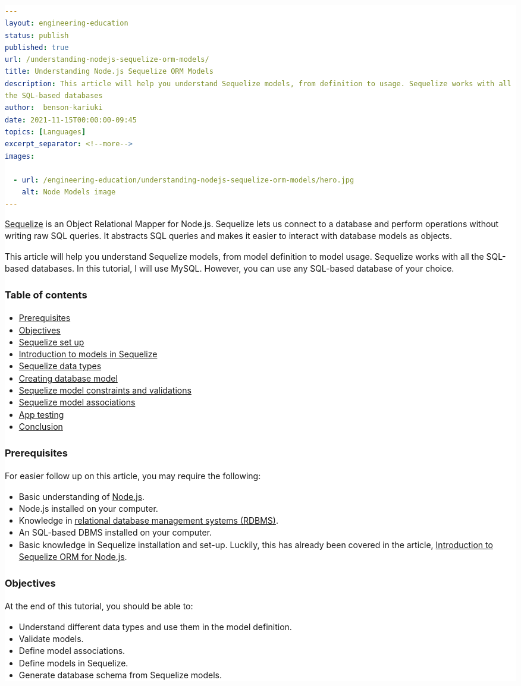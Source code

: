 ```yaml
---
layout: engineering-education
status: publish
published: true
url: /understanding-nodejs-sequelize-orm-models/
title: Understanding Node.js Sequelize ORM Models
description: This article will help you understand Sequelize models, from definition to usage. Sequelize works with all the SQL-based databases
author:  benson-kariuki
date: 2021-11-15T00:00:00-09:45
topics: [Languages]
excerpt_separator: <!--more-->
images:

  - url: /engineering-education/understanding-nodejs-sequelize-orm-models/hero.jpg
    alt: Node Models image
---
```

[Sequelize](https://sequelize.org/) is an Object Relational Mapper for Node.js. Sequelize lets us connect to a database and perform operations without writing raw SQL queries. It abstracts SQL queries and makes it easier to interact with database models as objects. 

This article will help you understand Sequelize models, from model definition to model usage. Sequelize works with all the SQL-based databases. In this tutorial, I will use MySQL. However, you can use any SQL-based database of your choice.

### Table of contents
- [Prerequisites](#prerequisites)
- [Objectives](#objectives)
- [Sequelize set up](#sequelize-set-up)
- [Introduction to models in Sequelize](#introduction-to-models-in-sequelize)
- [Sequelize data types](#sequelize-data-types)
- [Creating database model](#creating-database-model)
- [Sequelize model constraints and validations](#sequelize-model-constraints-and-validations)
- [Sequelize model associations](#sequelize-model-associations)
- [App testing](#app-testing)
- [Conclusion](#conclusion)

### Prerequisites
For easier follow up on this article, you may require the following:
- Basic understanding of [Node.js](https://www.w3schools.com/nodejs/).
- Node.js installed on your computer.
- Knowledge in [relational database management systems (RDBMS)](https://www.codecademy.com/articles/what-is-rdbms-sql).
- An SQL-based DBMS installed on your computer.
- Basic knowledge in Sequelize installation and set-up. Luckily, this has already been covered in the article, [Introduction to Sequelize ORM for Node.js](https://www.section.io/engineering-education/introduction-to-sequalize-orm-for-nodejs/).

### Objectives
At the end of this tutorial, you should be able to:
- Understand different data types and use them in the model definition.
- Validate models.
- Define model associations.
- Define models in Sequelize.
- Generate database schema from Sequelize models.
